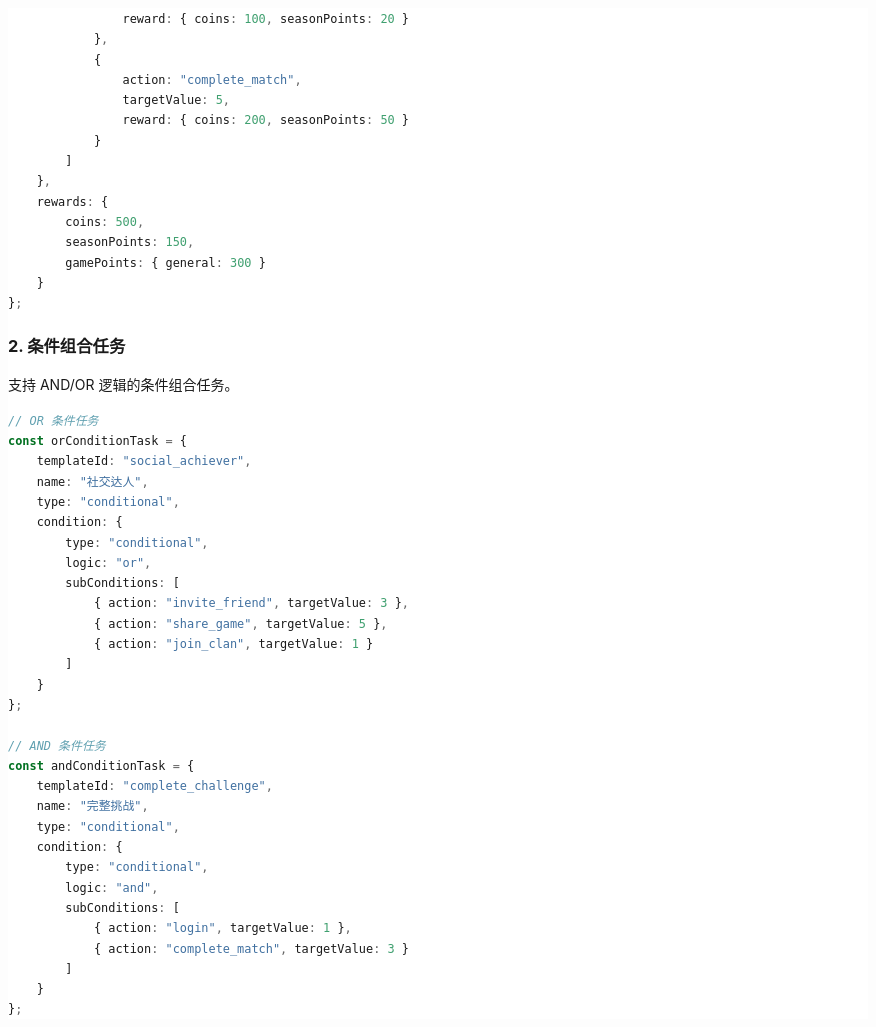 ```typescript
                reward: { coins: 100, seasonPoints: 20 }
            },
            {
                action: "complete_match",
                targetValue: 5,
                reward: { coins: 200, seasonPoints: 50 }
            }
        ]
    },
    rewards: {
        coins: 500,
        seasonPoints: 150,
        gamePoints: { general: 300 }
    }
};
```

### 2. 条件组合任务

支持 AND/OR 逻辑的条件组合任务。

```typescript
// OR 条件任务
const orConditionTask = {
    templateId: "social_achiever",
    name: "社交达人",
    type: "conditional",
    condition: {
        type: "conditional",
        logic: "or",
        subConditions: [
            { action: "invite_friend", targetValue: 3 },
            { action: "share_game", targetValue: 5 },
            { action: "join_clan", targetValue: 1 }
        ]
    }
};

// AND 条件任务
const andConditionTask = {
    templateId: "complete_challenge",
    name: "完整挑战",
    type: "conditional",
    condition: {
        type: "conditional",
        logic: "and",
        subConditions: [
            { action: "login", targetValue: 1 },
            { action: "complete_match", targetValue: 3 }
        ]
    }
};
```
